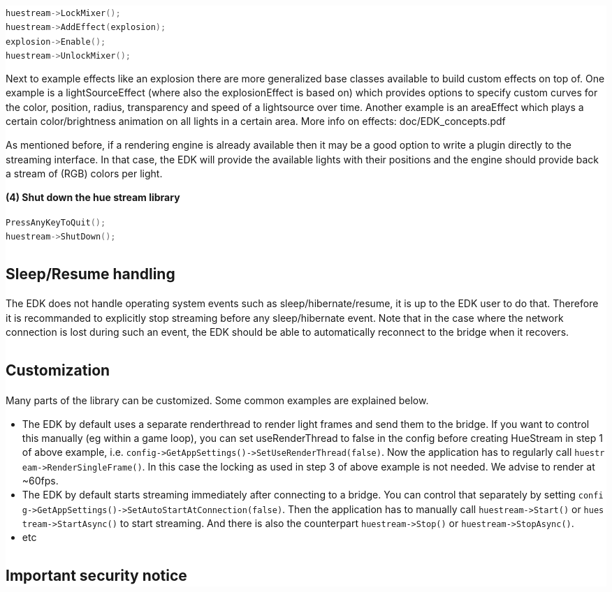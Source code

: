 ```c++
huestream->LockMixer();
huestream->AddEffect(explosion);
explosion->Enable();
huestream->UnlockMixer();
```

Next to example effects like an explosion there are more generalized base classes available to build custom effects on top of.
One example is a lightSourceEffect (where also the explosionEffect is based on) which provides options to specify custom
curves for the color, position, radius, transparency and speed of a lightsource over time. Another example is an areaEffect
which plays a certain color/brightness animation on all lights in a certain area. More info on effects: doc/EDK_concepts.pdf

As mentioned before, if a rendering engine is already available then it may be a good option to write a plugin directly
to the streaming interface. In that case, the EDK will provide the available lights with their positions and the engine
should provide back a stream of (RGB) colors per light.


__(4) Shut down the hue stream library__

```c++
PressAnyKeyToQuit();
huestream->ShutDown();
```

## Sleep/Resume handling
The EDK does not handle operating system events such as sleep/hibernate/resume, it is up to the EDK user to do that. Therefore it is recommanded to explicitly stop streaming before any sleep/hibernate event. Note that in the case where the network connection is lost during such an event, the EDK should be able to automatically reconnect to the bridge when it recovers.

## Customization

Many parts of the library can be customized. Some common examples are explained below.
* The EDK by default uses a separate renderthread to render light frames and send them to the bridge. If you want to control this manually (eg within a game loop), you can set useRenderThread to false in the config before creating HueStream in step 1 of above example, i.e. `config->GetAppSettings()->SetUseRenderThread(false)`. Now the application has to regularly call `huestream->RenderSingleFrame()`. In this case the locking as used in step 3 of above example is not needed. We advise to render at ~60fps.
* The EDK by default starts streaming immediately after connecting to a bridge. You can control that separately by setting `config->GetAppSettings()->SetAutoStartAtConnection(false)`. Then the application has to manually call `huestream->Start()` or `huestream->StartAsync()` to start streaming. And there is also the counterpart `huestream->Stop()` or `huestream->StopAsync()`.
* etc


## Important security notice
